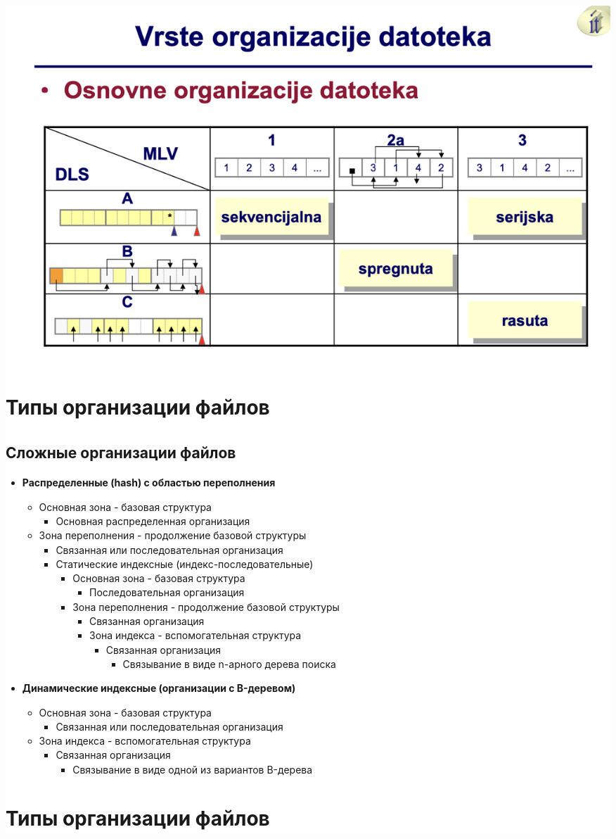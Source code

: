![Alt text](image-6.png)

# Типы организации файлов

## Сложные организации файлов
- **Распределенные (hash) с областью переполнения**
  - Основная зона - базовая структура
    - Основная распределенная организация
  - Зона переполнения - продолжение базовой структуры
    - Связанная или последовательная организация
    - Статические индексные (индекс-последовательные)
      - Основная зона - базовая структура
        - Последовательная организация
      - Зона переполнения - продолжение базовой структуры
        - Связанная организация
        - Зона индекса - вспомогательная структура
          - Связанная организация
            - Связывание в виде n-арного дерева поиска

- **Динамические индексные (организации с B-деревом)**
  - Основная зона - базовая структура
    - Связанная или последовательная организация
  - Зона индекса - вспомогательная структура
    - Связанная организация
      - Связывание в виде одной из вариантов B-дерева
# Типы организации файлов

